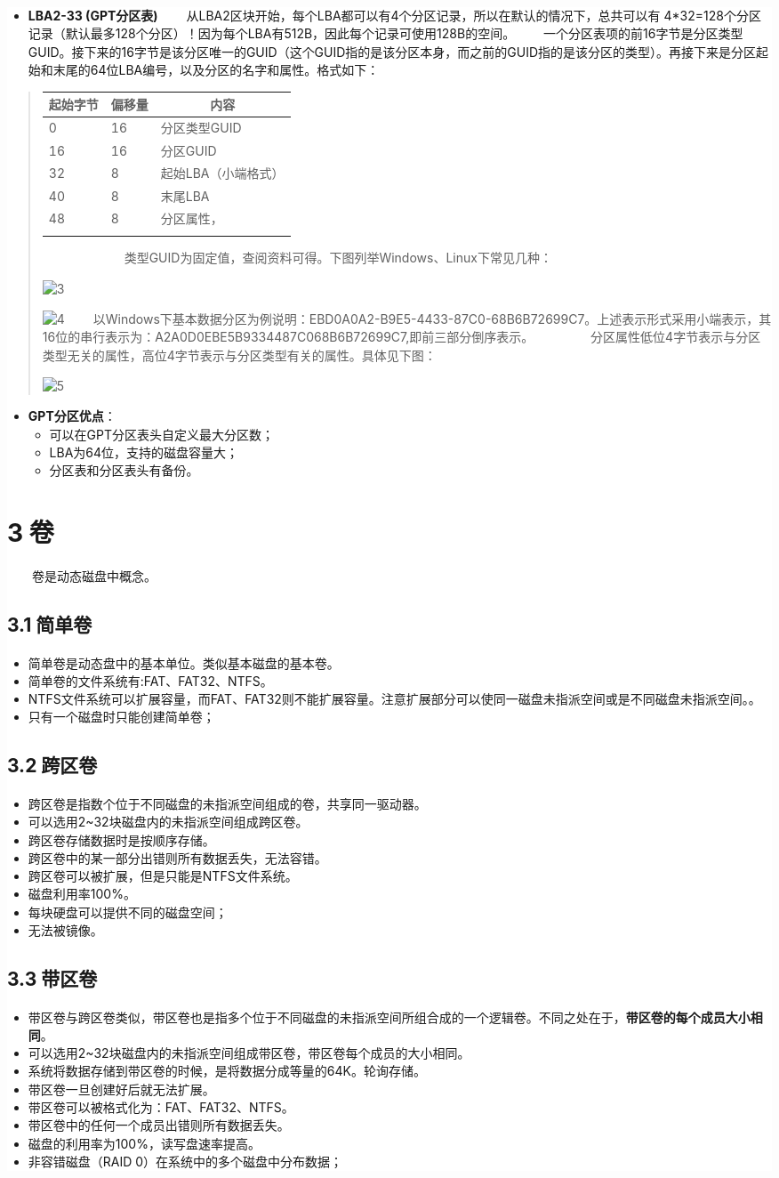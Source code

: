 * **LBA2-33 (GPT分区表)**
&emsp;&emsp;从LBA2区块开始，每个LBA都可以有4个分区记录，所以在默认的情况下，总共可以有 4*32=128个分区记录（默认最多128个分区）！因为每个LBA有512B，因此每个记录可使用128B的空间。
&emsp;&emsp;一个分区表项的前16字节是分区类型GUID。接下来的16字节是该分区唯一的GUID（这个GUID指的是该分区本身，而之前的GUID指的是该分区的类型）。再接下来是分区起始和末尾的64位LBA编号，以及分区的名字和属性。格式如下：

>|起始字节|偏移量|内容
>|--|--|--|
>|0|16|分区类型GUID
>|16|16|分区GUID
>|32|8|起始LBA（小端格式）
>|40|8|末尾LBA
>|48|8|分区属性，
>|||
>&emsp;&emsp;
>&emsp;&emsp;
>&emsp;&emsp;类型GUID为固定值，查阅资料可得。下图列举Windows、Linux下常见几种：
>
>![3](https://www.github.com/liao20081228/blog/raw/master/图片/UEFI与BIOS、GPT与MBR的区别/3.png)
>
>![4](https://www.github.com/liao20081228/blog/raw/master/图片/UEFI与BIOS、GPT与MBR的区别/4.png)
>&emsp;&emsp;以Windows下基本数据分区为例说明：EBD0A0A2-B9E5-4433-87C0-68B6B72699C7。上述表示形式采用小端表示，其16位的串行表示为：A2A0D0EBE5B9334487C068B6B72699C7,即前三部分倒序表示。
>&emsp;&emsp;
>&emsp;&emsp;分区属性低位4字节表示与分区类型无关的属性，高位4字节表示与分区类型有关的属性。具体见下图：
>
>![5](https://www.github.com/liao20081228/blog/raw/master/图片/UEFI与BIOS、GPT与MBR的区别/5.png)

* **GPT分区优点**：
	 * 可以在GPT分区表头自定义最大分区数； 
	 * LBA为64位，支持的磁盘容量大；
	 * 分区表和分区表头有备份。



# 3 卷
&emsp;&emsp;卷是动态磁盘中概念。
## 3.1 简单卷
* 简单卷是动态盘中的基本单位。类似基本磁盘的基本卷。
* 简单卷的文件系统有:FAT、FAT32、NTFS。
* NTFS文件系统可以扩展容量，而FAT、FAT32则不能扩展容量。注意扩展部分可以使同一磁盘未指派空间或是不同磁盘未指派空间。。
* 只有一个磁盘时只能创建简单卷；
## 3.2 跨区卷
* 跨区卷是指数个位于不同磁盘的未指派空间组成的卷，共享同一驱动器。
* 可以选用2~32块磁盘内的未指派空间组成跨区卷。
* 跨区卷存储数据时是按顺序存储。
* 跨区卷中的某一部分出错则所有数据丢失，无法容错。
* 跨区卷可以被扩展，但是只能是NTFS文件系统。
* 磁盘利用率100%。
* 每块硬盘可以提供不同的磁盘空间；
* 无法被镜像。
## 3.3 带区卷
* 带区卷与跨区卷类似，带区卷也是指多个位于不同磁盘的未指派空间所组合成的一个逻辑卷。不同之处在于，**带区卷的每个成员大小相同**。
* 可以选用2~32块磁盘内的未指派空间组成带区卷，带区卷每个成员的大小相同。
* 系统将数据存储到带区卷的时候，是将数据分成等量的64K。轮询存储。
* 带区卷一旦创建好后就无法扩展。
* 带区卷可以被格式化为：FAT、FAT32、NTFS。
* 带区卷中的任何一个成员出错则所有数据丢失。
* 磁盘的利用率为100%，读写盘速率提高。
* 非容错磁盘（RAID 0）在系统中的多个磁盘中分布数据；
